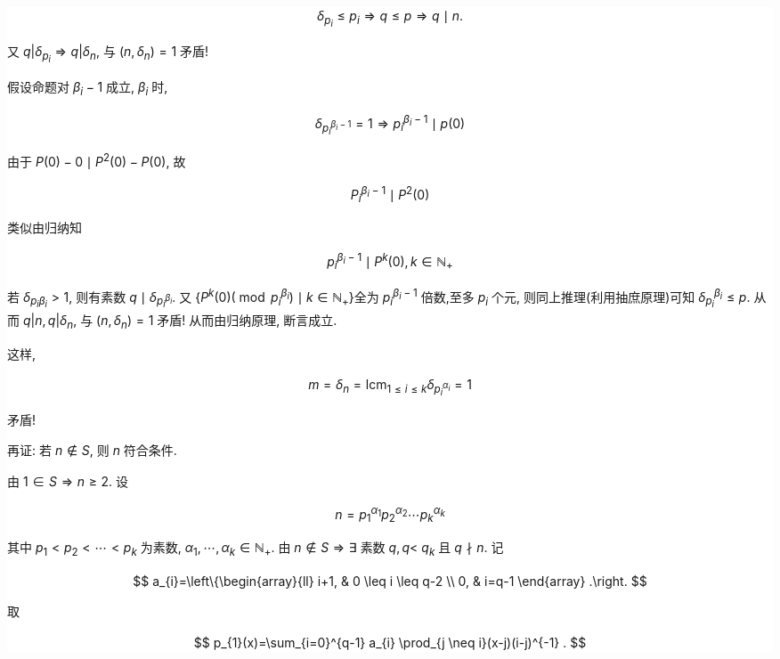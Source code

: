 $$
\delta_{p_{i}} \leq p_{i} \Rightarrow q \leq p \Rightarrow q \mid n .
$$

又 $q\left|\delta_{p_{i}} \Rightarrow q\right| \delta_{n}$, 与 $\left(n, \delta_{n}\right)=1$ 矛盾!

假设命题对 $\beta_{i}-1$ 成立, $\beta_{i}$ 时,

$$
\delta_{p_{i}^{\beta_{i}-1}}=1 \Rightarrow p_{i}^{\beta_{i}-1} \mid p(0)
$$

由于 $P(0)-0 \mid P^{2}(0)-P(0)$, 故

$$
P_{i}^{\beta_{i}-1} \mid P^{2}(0)
$$

类似由归纳知

$$
p_{i}^{\beta_{i}-1} \mid P^{k}(0), k \in \mathbb{N}_{+}
$$

若 $\delta_{p_{i} \beta_{i}}>1$, 则有素数 $q \mid \delta_{p_{i}^{\beta_{i}}}$. 又 $\left\{P^{k}(0)\left(\bmod p_{i}^{\beta_{i}}\right) \mid k \in \mathbb{N}_{+}\right\}$全为 $p_{i}^{\beta_{i}-1}$ 倍数,至多 $p_{i}$ 个元, 则同上推理(利用抽庶原理)可知 $\delta_{p_{i}}^{\beta_{i}} \leq p$. 从而 $q|n, q| \delta_{n}$, 与 $\left(n, \delta_{n}\right)=1$ 矛盾! 从而由归纳原理, 断言成立.

这样,

$$
m=\delta_{n}=\operatorname{lcm}_{1 \leq i \leq k} \delta_{p_{i}^{\alpha_{i}}}=1
$$

矛盾!

再证: 若 $n \notin S$, 则 $n$ 符合条件.

由 $1 \in S \Rightarrow n \geq 2$. 设

$$
n=p_{1}^{\alpha_{1}} p_{2}^{\alpha_{2}} \cdots p_{k}^{\alpha_{k}}
$$

其中 $p_{1}<p_{2}<\cdots<p_{k}$ 为素数, $\alpha_{1}, \cdots, \alpha_{k} \in \mathbb{N}_{+}$. 由 $n \notin S \Rightarrow \exists$ 素数 $q, q<$ $q_{k}$ 且 $q \nmid n$. 记

$$
a_{i}=\left\{\begin{array}{ll}
i+1, & 0 \leq i \leq q-2 \\
0, & i=q-1
\end{array} .\right.
$$

取

$$
p_{1}(x)=\sum_{i=0}^{q-1} a_{i} \prod_{j \neq i}(x-j)(i-j)^{-1} .
$$
